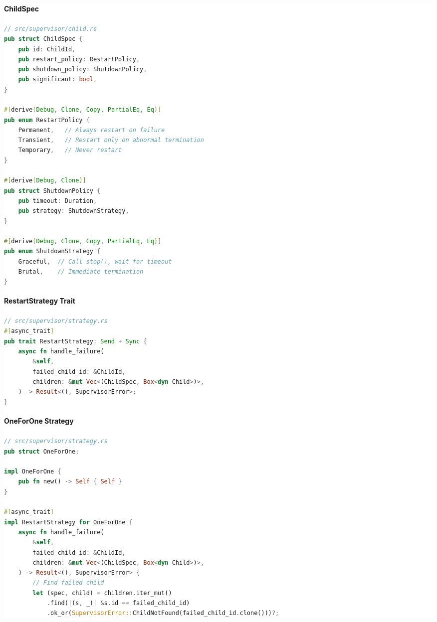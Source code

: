 #### ChildSpec

```rust
// src/supervisor/child.rs
pub struct ChildSpec {
    pub id: ChildId,
    pub restart_policy: RestartPolicy,
    pub shutdown_policy: ShutdownPolicy,
    pub significant: bool,
}

#[derive(Debug, Clone, Copy, PartialEq, Eq)]
pub enum RestartPolicy {
    Permanent,   // Always restart on failure
    Transient,   // Restart only on abnormal termination
    Temporary,   // Never restart
}

#[derive(Debug, Clone)]
pub struct ShutdownPolicy {
    pub timeout: Duration,
    pub strategy: ShutdownStrategy,
}

#[derive(Debug, Clone, Copy, PartialEq, Eq)]
pub enum ShutdownStrategy {
    Graceful,  // Call stop(), wait for timeout
    Brutal,    // Immediate termination
}
```

#### RestartStrategy Trait

```rust
// src/supervisor/strategy.rs
#[async_trait]
pub trait RestartStrategy: Send + Sync {
    async fn handle_failure(
        &self,
        failed_child_id: &ChildId,
        children: &mut Vec<(ChildSpec, Box<dyn Child>)>,
    ) -> Result<(), SupervisorError>;
}
```

#### OneForOne Strategy

```rust
// src/supervisor/strategy.rs
pub struct OneForOne;

impl OneForOne {
    pub fn new() -> Self { Self }
}

#[async_trait]
impl RestartStrategy for OneForOne {
    async fn handle_failure(
        &self,
        failed_child_id: &ChildId,
        children: &mut Vec<(ChildSpec, Box<dyn Child>)>,
    ) -> Result<(), SupervisorError> {
        // Find failed child
        let (spec, child) = children.iter_mut()
            .find(|(s, _)| &s.id == failed_child_id)
            .ok_or(SupervisorError::ChildNotFound(failed_child_id.clone()))?;
```
